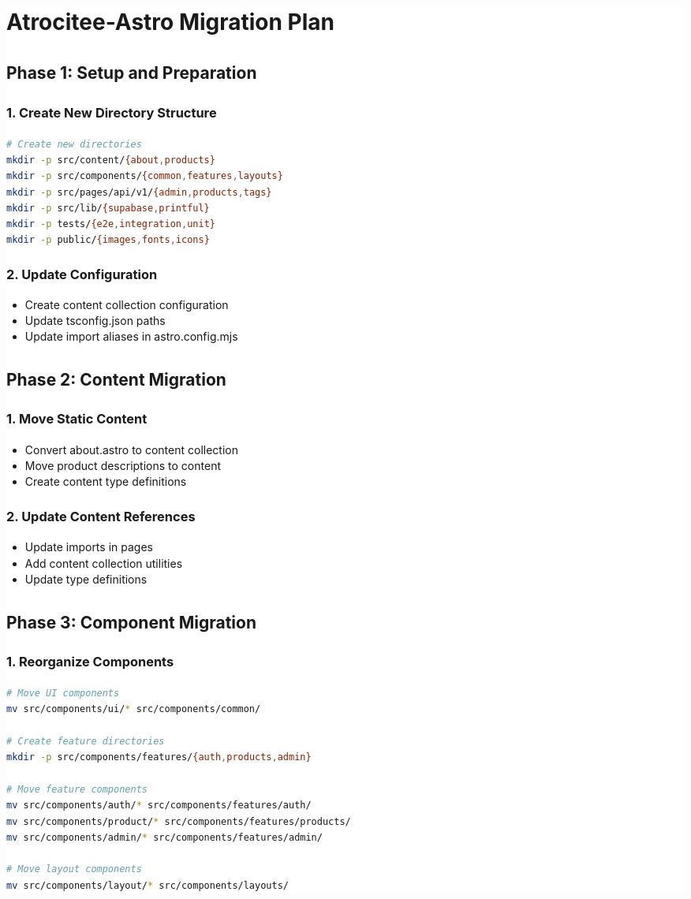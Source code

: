 # Atrocitee-Astro Migration Plan

## Phase 1: Setup and Preparation

### 1. Create New Directory Structure
```bash
# Create new directories
mkdir -p src/content/{about,products}
mkdir -p src/components/{common,features,layouts}
mkdir -p src/pages/api/v1/{admin,products,tags}
mkdir -p src/lib/{supabase,printful}
mkdir -p tests/{e2e,integration,unit}
mkdir -p public/{images,fonts,icons}
```

### 2. Update Configuration
- Create content collection configuration
- Update tsconfig.json paths
- Update import aliases in astro.config.mjs

## Phase 2: Content Migration

### 1. Move Static Content
- Convert about.astro to content collection
- Move product descriptions to content
- Create content type definitions

### 2. Update Content References
- Update imports in pages
- Add content collection utilities
- Update type definitions

## Phase 3: Component Migration

### 1. Reorganize Components
```bash
# Move UI components
mv src/components/ui/* src/components/common/

# Create feature directories
mkdir -p src/components/features/{auth,products,admin}

# Move feature components
mv src/components/auth/* src/components/features/auth/
mv src/components/product/* src/components/features/products/
mv src/components/admin/* src/components/features/admin/

# Move layout components
mv src/components/layout/* src/components/layouts/
```
